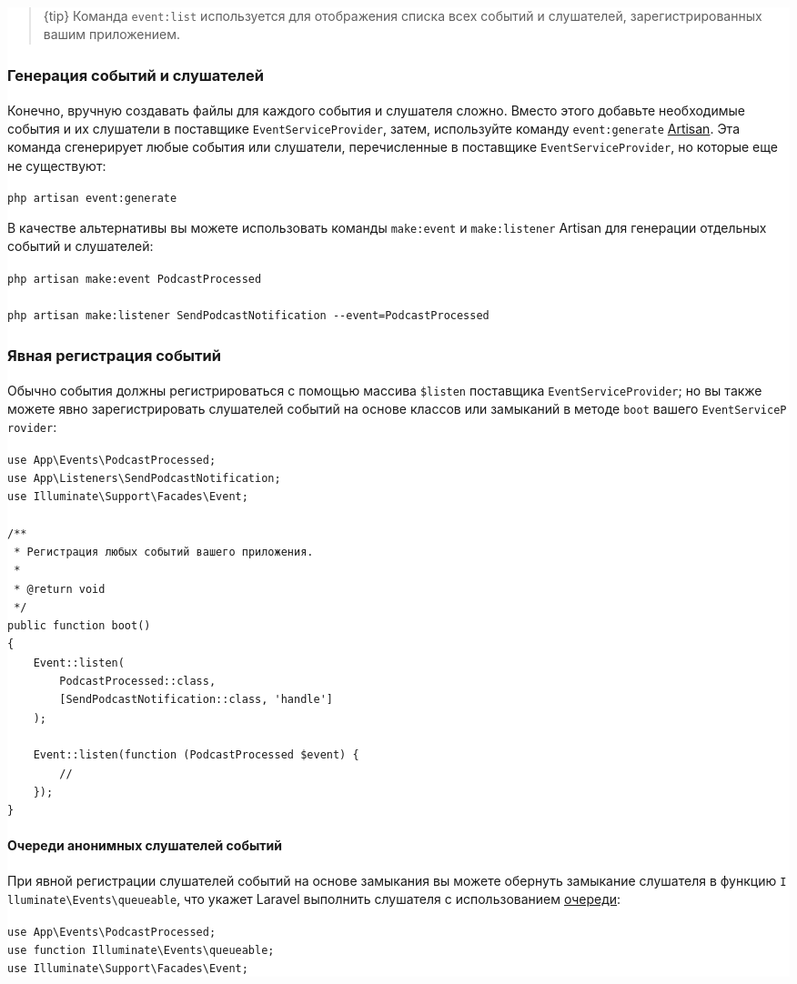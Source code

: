> {tip} Команда `event:list` используется для отображения списка всех событий и слушателей, зарегистрированных вашим приложением.

<a name="generating-events-and-listeners"></a>
### Генерация событий и слушателей

Конечно, вручную создавать файлы для каждого события и слушателя сложно. Вместо этого добавьте необходимые события и их слушатели в поставщике `EventServiceProvider`, затем, используйте команду `event:generate` [Artisan](artisan.md). Эта команда сгенерирует любые события или слушатели, перечисленные в поставщике `EventServiceProvider`, но которые еще не существуют:

    php artisan event:generate

В качестве альтернативы вы можете использовать команды `make:event` и `make:listener` Artisan для генерации отдельных событий и слушателей:

    php artisan make:event PodcastProcessed

    php artisan make:listener SendPodcastNotification --event=PodcastProcessed

<a name="manually-registering-events"></a>
### Явная регистрация событий

Обычно события должны регистрироваться с помощью массива `$listen` поставщика `EventServiceProvider`; но вы также можете явно зарегистрировать слушателей событий на основе классов или замыканий в методе `boot` вашего `EventServiceProvider`:

    use App\Events\PodcastProcessed;
    use App\Listeners\SendPodcastNotification;
    use Illuminate\Support\Facades\Event;

    /**
     * Регистрация любых событий вашего приложения.
     *
     * @return void
     */
    public function boot()
    {
        Event::listen(
            PodcastProcessed::class,
            [SendPodcastNotification::class, 'handle']
        );

        Event::listen(function (PodcastProcessed $event) {
            //
        });
    }

<a name="queuable-anonymous-event-listeners"></a>
#### Очереди анонимных слушателей событий

При явной регистрации слушателей событий на основе замыкания вы можете обернуть замыкание слушателя в функцию `Illuminate\Events\queueable`, что укажет Laravel выполнить слушателя с использованием [очереди](queues.md):

    use App\Events\PodcastProcessed;
    use function Illuminate\Events\queueable;
    use Illuminate\Support\Facades\Event;
